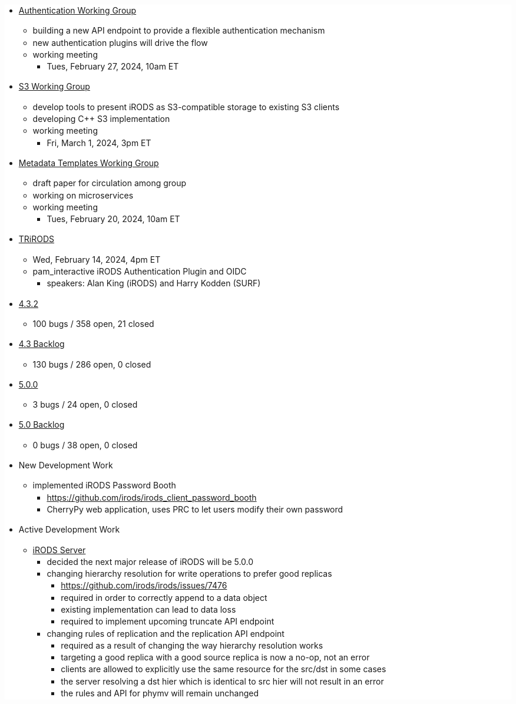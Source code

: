 - [Authentication Working Group](https://github.com/irods-contrib/irods_working_group_authentication)

    - building a new API endpoint to provide a flexible authentication mechanism
    - new authentication plugins will drive the flow
    - working meeting
        - Tues, February 27, 2024, 10am ET

- [S3 Working Group](https://github.com/irods-contrib/irods_working_group_s3)

    - develop tools to present iRODS as S3-compatible storage to existing S3 clients
    - developing C++ S3 implementation
    - working meeting
        - Fri, March 1, 2024, 3pm ET

- [Metadata Templates Working Group](https://github.com/irods-contrib/irods_working_group_metadata_templates)

    - draft paper for circulation among group
    - working on microservices
    - working meeting
        - Tues, February 20, 2024, 10am ET

- [TRiRODS](https://irods.org/trirods)

    - Wed, February 14, 2024, 4pm ET
    - pam_interactive iRODS Authentication Plugin and OIDC
        - speakers: Alan King (iRODS) and Harry Kodden (SURF)

- [4.3.2](https://github.com/irods/irods/milestone/40)

    - 100 bugs / 358 open, 21 closed

- [4.3 Backlog](https://github.com/irods/irods/milestone/34)

    - 130 bugs / 286 open, 0 closed

- [5.0.0](https://github.com/irods/irods/milestone/41)

    - 3 bugs / 24 open, 0 closed

- [5.0 Backlog](https://github.com/irods/irods/milestone/6)

    - 0 bugs / 38 open, 0 closed

- New Development Work

    - implemented iRODS Password Booth
        - https://github.com/irods/irods_client_password_booth
        - CherryPy web application, uses PRC to let users modify their own password

- Active Development Work

    - [iRODS Server](https://github.com/irods/irods)
        - decided the next major release of iRODS will be 5.0.0
        - changing hierarchy resolution for write operations to prefer good replicas
            - https://github.com/irods/irods/issues/7476
            - required in order to correctly append to a data object
            - existing implementation can lead to data loss
            - required to implement upcoming truncate API endpoint
        - changing rules of replication and the replication API endpoint
            - required as a result of changing the way hierarchy resolution works
            - targeting a good replica with a good source replica is now a no-op, not an error
            - clients are allowed to explicitly use the same resource for the src/dst in some cases
            - the server resolving a dst hier which is identical to src hier will not result in an error
            - the rules and API for phymv will remain unchanged
